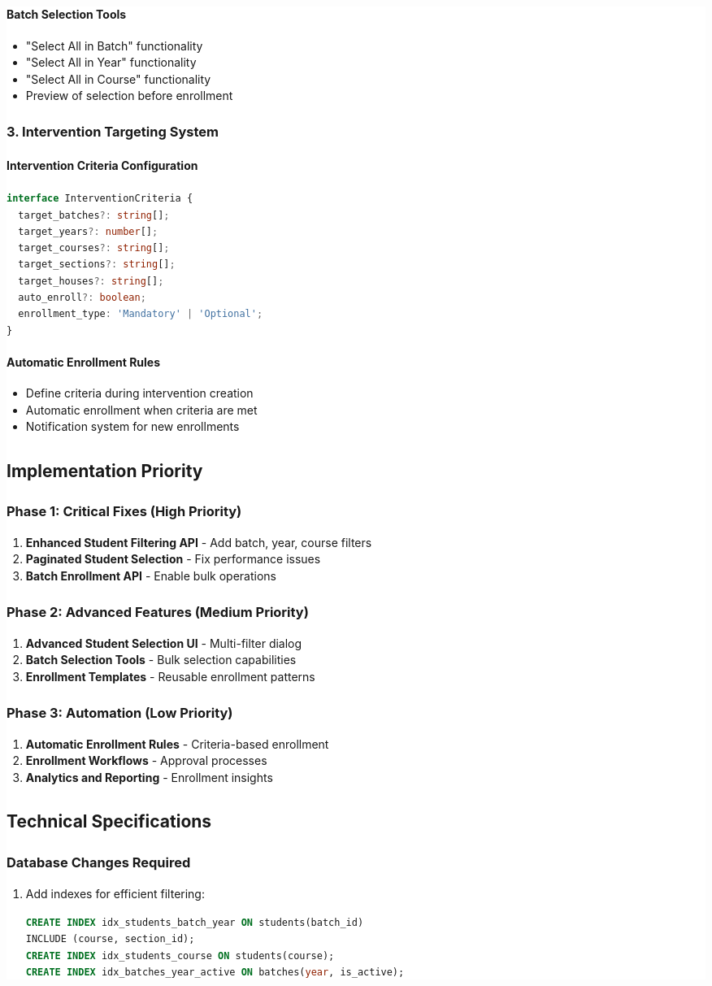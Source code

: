 #### Batch Selection Tools
- "Select All in Batch" functionality
- "Select All in Year" functionality
- "Select All in Course" functionality
- Preview of selection before enrollment

### 3. Intervention Targeting System

#### Intervention Criteria Configuration
```typescript
interface InterventionCriteria {
  target_batches?: string[];
  target_years?: number[];
  target_courses?: string[];
  target_sections?: string[];
  target_houses?: string[];
  auto_enroll?: boolean;
  enrollment_type: 'Mandatory' | 'Optional';
}
```

#### Automatic Enrollment Rules
- Define criteria during intervention creation
- Automatic enrollment when criteria are met
- Notification system for new enrollments

## Implementation Priority

### Phase 1: Critical Fixes (High Priority)
1. **Enhanced Student Filtering API** - Add batch, year, course filters
2. **Paginated Student Selection** - Fix performance issues
3. **Batch Enrollment API** - Enable bulk operations

### Phase 2: Advanced Features (Medium Priority)
1. **Advanced Student Selection UI** - Multi-filter dialog
2. **Batch Selection Tools** - Bulk selection capabilities
3. **Enrollment Templates** - Reusable enrollment patterns

### Phase 3: Automation (Low Priority)
1. **Automatic Enrollment Rules** - Criteria-based enrollment
2. **Enrollment Workflows** - Approval processes
3. **Analytics and Reporting** - Enrollment insights

## Technical Specifications

### Database Changes Required
1. Add indexes for efficient filtering:
   ```sql
   CREATE INDEX idx_students_batch_year ON students(batch_id) 
   INCLUDE (course, section_id);
   CREATE INDEX idx_students_course ON students(course);
   CREATE INDEX idx_batches_year_active ON batches(year, is_active);
   ```
